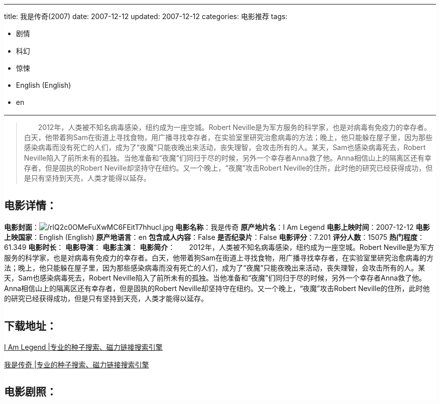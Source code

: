 
---
title: 我是传奇(2007)
date: 2007-12-12
updated: 2007-12-12
categories: 电影推荐
tags:
- 剧情
- 科幻
- 惊悚

- English (English)
- en
---


> 　　2012年，人类被不知名病毒感染，纽约成为一座空城。Robert Neville是为军方服务的科学家，也是对病毒有免疫力的幸存者。白天，他带着狗Sam在街道上寻找食物，用广播寻找幸存者，在实验室里研究治愈病毒的方法；晚上，他只能躲在屋子里，因为那些感染病毒而没有死亡的人们，成为了“夜魔”只能夜晚出来活动，丧失理智，会攻击所有的人。某天，Sam也感染病毒死去，Robert Neville陷入了前所未有的孤独。当他准备和“夜魔”们同归于尽的时候，另外一个幸存者Anna救了他。Anna相信山上的隔离区还有幸存者，但是固执的Robert Neville却坚持守在纽约。又一个晚上，“夜魔”攻击Robert Neville的住所，此时他的研究已经获得成功，但是只有坚持到天亮，人类才能得以延存。

## **电影详情**：

**电影封面**：<img src="https://image.tmdb.org/t/p/w200/rlQ2c0OMeFuXwMC6FEitT7hhucI.jpg" alt="/rlQ2c0OMeFuXwMC6FEitT7hhucI.jpg" title="/rlQ2c0OMeFuXwMC6FEitT7hhucI.jpg">
**电影名称**：我是传奇
**原产地片名**：I Am Legend
**电影上映时间**：2007-12-12
**电影上映国家**：English (English)
**原产地语言**：en
**包含成人内容**：False
**是否纪录片**：False
**电影评分**：7.201
**评分人数**：15075
**热门程度**：61.349
**电影时长**：
**电影导演**：
**电影主演**：
**电影简介**：　　2012年，人类被不知名病毒感染，纽约成为一座空城。Robert Neville是为军方服务的科学家，也是对病毒有免疫力的幸存者。白天，他带着狗Sam在街道上寻找食物，用广播寻找幸存者，在实验室里研究治愈病毒的方法；晚上，他只能躲在屋子里，因为那些感染病毒而没有死亡的人们，成为了“夜魔”只能夜晚出来活动，丧失理智，会攻击所有的人。某天，Sam也感染病毒死去，Robert Neville陷入了前所未有的孤独。当他准备和“夜魔”们同归于尽的时候，另外一个幸存者Anna救了他。Anna相信山上的隔离区还有幸存者，但是固执的Robert Neville却坚持守在纽约。又一个晚上，“夜魔”攻击Robert Neville的住所，此时他的研究已经获得成功，但是只有坚持到天亮，人类才能得以延存。

## **下载地址**：
[I Am Legend |专业的种子搜索、磁力链接搜索引擎](https://movie.amd794.com:2083/?search=I%20Am%20Legend&ordering=&mode=match_phrase&page_size=10&page=1)

[我是传奇 |专业的种子搜索、磁力链接搜索引擎](https://movie.amd794.com:2083/?search=%E6%88%91%E6%98%AF%E4%BC%A0%E5%A5%87&ordering=&mode=match_phrase&page_size=10&page=1)
 

## **电影剧照**：